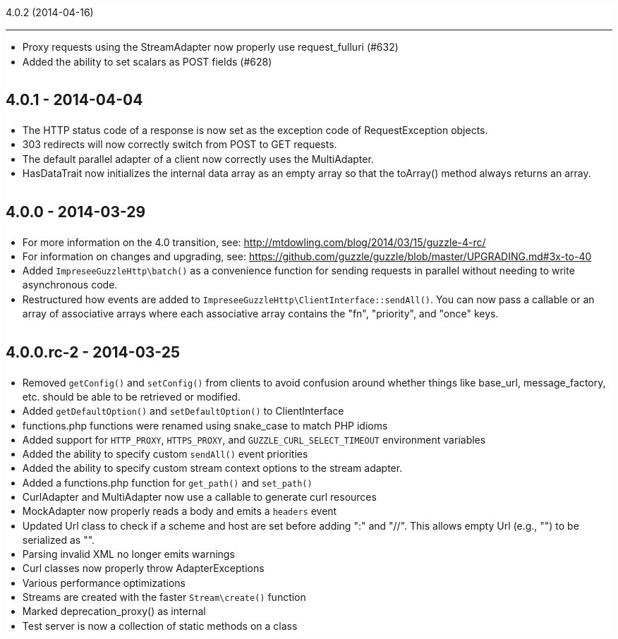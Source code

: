   4.0.2 (2014-04-16)

---

- Proxy requests using the StreamAdapter now properly use request_fulluri (#632)
- Added the ability to set scalars as POST fields (#628)

## 4.0.1 - 2014-04-04

- The HTTP status code of a response is now set as the exception code of
  RequestException objects.
- 303 redirects will now correctly switch from POST to GET requests.
- The default parallel adapter of a client now correctly uses the MultiAdapter.
- HasDataTrait now initializes the internal data array as an empty array so
  that the toArray() method always returns an array.

## 4.0.0 - 2014-03-29

- For more information on the 4.0 transition, see:
  http://mtdowling.com/blog/2014/03/15/guzzle-4-rc/
- For information on changes and upgrading, see:
  https://github.com/guzzle/guzzle/blob/master/UPGRADING.md#3x-to-40
- Added `ImpreseeGuzzleHttp\batch()` as a convenience function for sending requests in
  parallel without needing to write asynchronous code.
- Restructured how events are added to `ImpreseeGuzzleHttp\ClientInterface::sendAll()`.
  You can now pass a callable or an array of associative arrays where each
  associative array contains the "fn", "priority", and "once" keys.

## 4.0.0.rc-2 - 2014-03-25

- Removed `getConfig()` and `setConfig()` from clients to avoid confusion
  around whether things like base_url, message_factory, etc. should be able to
  be retrieved or modified.
- Added `getDefaultOption()` and `setDefaultOption()` to ClientInterface
- functions.php functions were renamed using snake_case to match PHP idioms
- Added support for `HTTP_PROXY`, `HTTPS_PROXY`, and
  `GUZZLE_CURL_SELECT_TIMEOUT` environment variables
- Added the ability to specify custom `sendAll()` event priorities
- Added the ability to specify custom stream context options to the stream
  adapter.
- Added a functions.php function for `get_path()` and `set_path()`
- CurlAdapter and MultiAdapter now use a callable to generate curl resources
- MockAdapter now properly reads a body and emits a `headers` event
- Updated Url class to check if a scheme and host are set before adding ":"
  and "//". This allows empty Url (e.g., "") to be serialized as "".
- Parsing invalid XML no longer emits warnings
- Curl classes now properly throw AdapterExceptions
- Various performance optimizations
- Streams are created with the faster `Stream\create()` function
- Marked deprecation_proxy() as internal
- Test server is now a collection of static methods on a class
